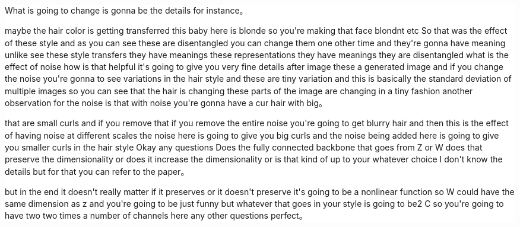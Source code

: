 What is going to change is gonna be the details for instance。

 maybe the hair color is getting transferred this baby here is blonde so you're making that face blondnt etc So that was the effect of these style and as you can see these are disentangled you can change them one other time and they're gonna have meaning unlike see these style transfers they have meanings these representations they have meanings they are disentangled what is the effect of noise how is that helpful it's going to give you very fine details after image these a generated image and if you change the noise you're gonna to see variations in the hair style and these are tiny variation and this is basically the standard deviation of multiple images so you can see that the hair is changing these parts of the image are changing in a tiny fashion another observation for the noise is that with noise you're gonna have a cur hair with big。

that are small curls and if you remove that if you remove the entire noise you're going to get blurry hair and then this is the effect of having noise at different scales the noise here is going to give you big curls and the noise being added here is going to give you smaller curls in the hair style Okay any questions Does the fully connected backbone that goes from Z or W does that preserve the dimensionality or does it increase the dimensionality or is that kind of up to your whatever choice I don't know the details but for that you can refer to the paper。

but in the end it doesn't really matter if it preserves or it doesn't preserve it's going to be a nonlinear function so W could have the same dimension as z and you're going to be just funny but whatever that goes in your style is going to be2 C so you're going to have two two times a number of channels here any other questions perfect。

